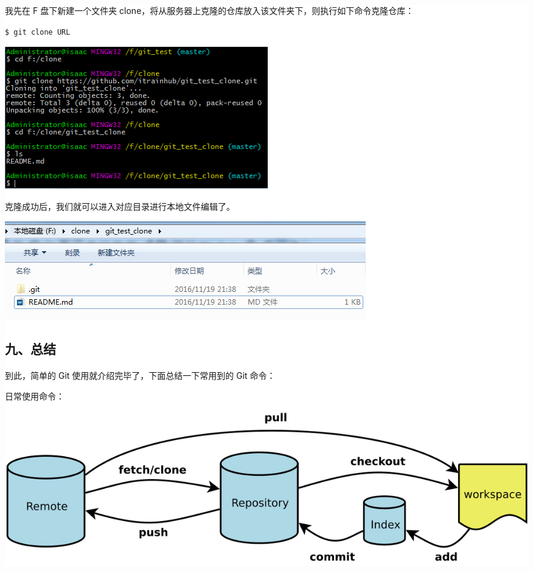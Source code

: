 我先在 F 盘下新建一个文件夹 clone，将从服务器上克隆的仓库放入该文件夹下，则执行如下命令克隆仓库：

```bash
$ git clone URL
```

![](/assets/images/git/clone_repository.png)

克隆成功后，我们就可以进入对应目录进行本地文件编辑了。

![](/assets/images/git/clone_success.png)

## 九、总结 ##

到此，简单的 Git 使用就介绍完毕了，下面总结一下常用到的 Git 命令：

日常使用命令：

![](/assets/images/git/most_use.png)
